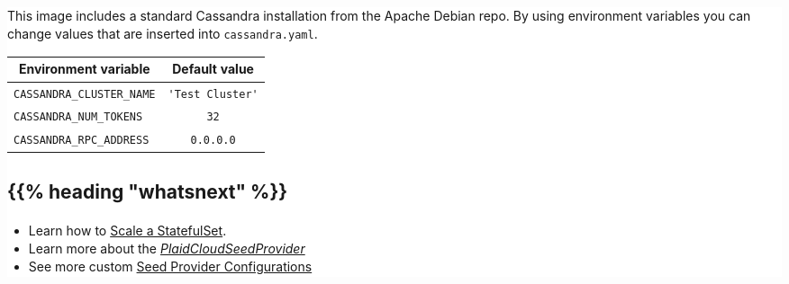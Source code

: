 This image includes a standard Cassandra installation from the Apache Debian repo.
By using environment variables you can change values that are inserted into `cassandra.yaml`.

| Environment variable     | Default value    |
| ------------------------ |:---------------: |
| `CASSANDRA_CLUSTER_NAME` | `'Test Cluster'` |
| `CASSANDRA_NUM_TOKENS`   | `32`             |
| `CASSANDRA_RPC_ADDRESS`  | `0.0.0.0`        |



## {{% heading "whatsnext" %}}


* Learn how to [Scale a StatefulSet](/docs/tasks/run-application/scale-stateful-set/).
* Learn more about the [*PlaidCloudSeedProvider*](https://github.com/PlaidCloud/examples/blob/master/cassandra/java/src/main/java/io/k8s/cassandra/PlaidCloudSeedProvider.java)
* See more custom [Seed Provider Configurations](https://git.k8s.io/examples/cassandra/java/README.md)



